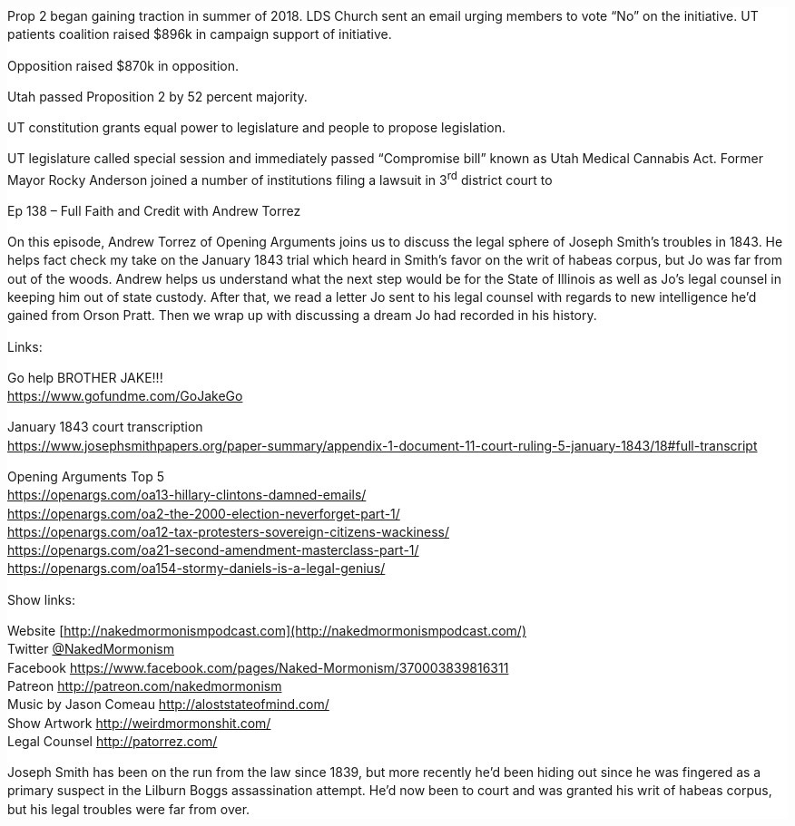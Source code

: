 Prop 2 began gaining traction in summer of 2018. LDS Church sent an
email urging members to vote “No” on the initiative. UT patients
coalition raised $896k in campaign support of initiative.

Opposition raised $870k in opposition.

Utah passed Proposition 2 by 52 percent majority.

UT constitution grants equal power to legislature and people to propose
legislation.

UT legislature called special session and immediately passed “Compromise
bill” known as Utah Medical Cannabis Act. Former Mayor Rocky Anderson
joined a number of institutions filing a lawsuit in 3<sup>rd</sup>
district court to

Ep 138 – Full Faith and Credit with Andrew Torrez

On this episode, Andrew Torrez of Opening Arguments joins us to discuss
the legal sphere of Joseph Smith’s troubles in 1843. He helps fact check
my take on the January 1843 trial which heard in Smith’s favor on the
writ of habeas corpus, but Jo was far from out of the woods. Andrew
helps us understand what the next step would be for the State of
Illinois as well as Jo’s legal counsel in keeping him out of state
custody. After that, we read a letter Jo sent to his legal counsel with
regards to new intelligence he’d gained from Orson Pratt. Then we wrap
up with discussing a dream Jo had recorded in his history.

Links:

Go help BROTHER JAKE\!\!\!  
<https://www.gofundme.com/GoJakeGo>

January 1843 court transcription  
<https://www.josephsmithpapers.org/paper-summary/appendix-1-document-11-court-ruling-5-january-1843/18#full-transcript>

Opening Arguments Top 5  
<https://openargs.com/oa13-hillary-clintons-damned-emails/>  
<https://openargs.com/oa2-the-2000-election-neverforget-part-1/>  
<https://openargs.com/oa12-tax-protesters-sovereign-citizens-wackiness/>  
<https://openargs.com/oa21-second-amendment-masterclass-part-1/>  
<https://openargs.com/oa154-stormy-daniels-is-a-legal-genius/>

Show links:

Website [http://nakedmormonismpodcast.com](http://nakedmormonismpodcast.com/)  
Twitter [@NakedMormonism](https://twitter.com/NakedMormonism)  
Facebook <https://www.facebook.com/pages/Naked-Mormonism/370003839816311>  
Patreon <http://patreon.com/nakedmormonism>  
Music by Jason Comeau <http://aloststateofmind.com/>  
Show Artwork <http://weirdmormonshit.com/>  
Legal Counsel <http://patorrez.com/>

Joseph Smith has been on the run from the law since 1839, but more
recently he’d been hiding out since he was fingered as a primary suspect
in the Lilburn Boggs assassination attempt. He’d now been to court and
was granted his writ of habeas corpus, but his legal troubles were far
from over.
